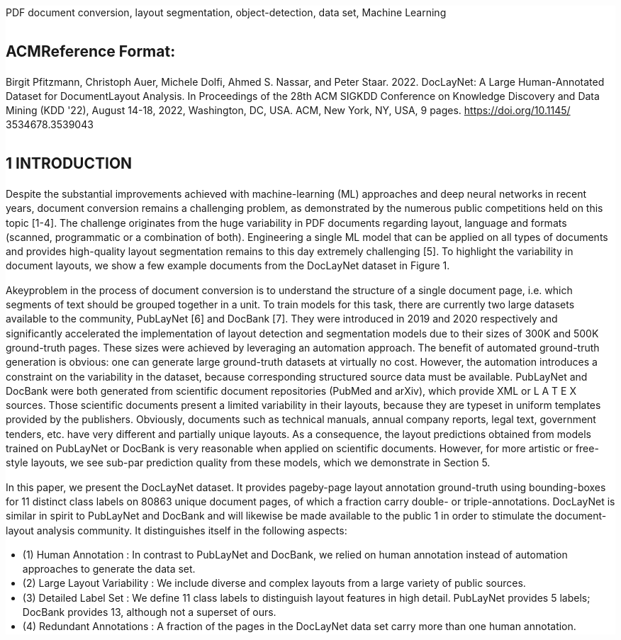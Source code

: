 PDF document conversion, layout segmentation, object-detection, data set, Machine Learning

## ACMReference Format:

Birgit Pfitzmann, Christoph Auer, Michele Dolfi, Ahmed S. Nassar, and Peter Staar. 2022. DocLayNet: A Large Human-Annotated Dataset for DocumentLayout Analysis. In Proceedings of the 28th ACM SIGKDD Conference on Knowledge Discovery and Data Mining (KDD '22), August 14-18, 2022, Washington, DC, USA. ACM, New York, NY, USA, 9 pages. https://doi.org/10.1145/ 3534678.3539043

## 1 INTRODUCTION

Despite the substantial improvements achieved with machine-learning (ML) approaches and deep neural networks in recent years, document conversion remains a challenging problem, as demonstrated by the numerous public competitions held on this topic [1-4]. The challenge originates from the huge variability in PDF documents regarding layout, language and formats (scanned, programmatic or a combination of both). Engineering a single ML model that can be applied on all types of documents and provides high-quality layout segmentation remains to this day extremely challenging [5]. To highlight the variability in document layouts, we show a few example documents from the DocLayNet dataset in Figure 1.

Akeyproblem in the process of document conversion is to understand the structure of a single document page, i.e. which segments of text should be grouped together in a unit. To train models for this task, there are currently two large datasets available to the community, PubLayNet [6] and DocBank [7]. They were introduced in 2019 and 2020 respectively and significantly accelerated the implementation of layout detection and segmentation models due to their sizes of 300K and 500K ground-truth pages. These sizes were achieved by leveraging an automation approach. The benefit of automated ground-truth generation is obvious: one can generate large ground-truth datasets at virtually no cost. However, the automation introduces a constraint on the variability in the dataset, because corresponding structured source data must be available. PubLayNet and DocBank were both generated from scientific document repositories (PubMed and arXiv), which provide XML or L A T E X sources. Those scientific documents present a limited variability in their layouts, because they are typeset in uniform templates provided by the publishers. Obviously, documents such as technical manuals, annual company reports, legal text, government tenders, etc. have very different and partially unique layouts. As a consequence, the layout predictions obtained from models trained on PubLayNet or DocBank is very reasonable when applied on scientific documents. However, for more artistic or free-style layouts, we see sub-par prediction quality from these models, which we demonstrate in Section 5.

In this paper, we present the DocLayNet dataset. It provides pageby-page layout annotation ground-truth using bounding-boxes for 11 distinct class labels on 80863 unique document pages, of which a fraction carry double- or triple-annotations. DocLayNet is similar in spirit to PubLayNet and DocBank and will likewise be made available to the public 1 in order to stimulate the document-layout analysis community. It distinguishes itself in the following aspects:

- (1) Human Annotation : In contrast to PubLayNet and DocBank, we relied on human annotation instead of automation approaches to generate the data set.
- (2) Large Layout Variability : We include diverse and complex layouts from a large variety of public sources.
- (3) Detailed Label Set : We define 11 class labels to distinguish layout features in high detail. PubLayNet provides 5 labels; DocBank provides 13, although not a superset of ours.
- (4) Redundant Annotations : A fraction of the pages in the DocLayNet data set carry more than one human annotation.
